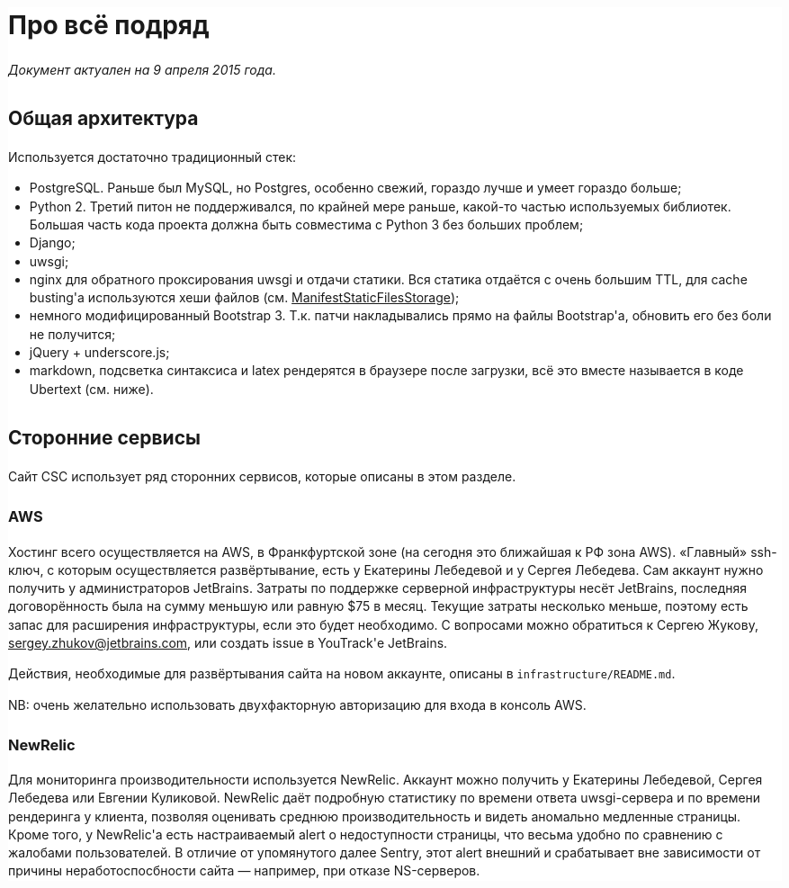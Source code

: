 # Про всё подряд

*Документ актуален на 9 апреля 2015 года.*

## Общая архитектура

Используется достаточно традиционный стек:

* PostgreSQL. Раньше был MySQL, но Postgres, особенно свежий, гораздо лучше и
умеет гораздо больше;
* Python 2. Третий питон не поддерживался, по крайней мере раньше, какой-то
частью используемых библиотек. Большая часть кода проекта должна быть совместима
с Python 3 без больших проблем;
* Django;
* uwsgi;
* nginx для обратного проксирования uwsgi и отдачи статики. Вся статика отдаётся
с очень большим TTL, для сache busting'а используются хеши файлов
(см. [ManifestStaticFilesStorage](https://docs.djangoproject.com/en/1.7/ref/contrib/staticfiles/#django.contrib.staticfiles.storage.ManifestStaticFilesStorage));
* немного модифицированный Bootstrap 3. Т.к. патчи накладывались прямо на файлы
Bootstrap'а, обновить его без боли не получится;
* jQuery + underscore.js;
* markdown, подсветка синтаксиса и latex рендерятся в браузере после загрузки,
всё это вместе называется в коде Ubertext (см. ниже).


## Сторонние сервисы

Сайт CSC использует ряд сторонних сервисов, которые описаны в этом разделе.

### AWS

Хостинг всего осуществляется на AWS, в Франкфуртской зоне (на сегодня это
ближайшая к РФ зона AWS). «Главный» ssh-ключ, с которым осуществляется
развёртывание, есть у Екатерины Лебедевой и у Сергея Лебедева. Сам аккаунт нужно
получить у администраторов JetBrains. Затраты по поддержке серверной
инфраструктуры несёт JetBrains, последняя договорённость была на сумму меньшую
или равную $75 в месяц. Текущие затраты несколько меньше, поэтому есть запас для
расширения инфраструктуры, если это будет необходимо. С вопросами можно
обратиться к Сергею Жукову, sergey.zhukov@jetbrains.com, или создать issue в
YouTrack'е JetBrains.

Действия, необходимые для развёртывания сайта на новом аккаунте, описаны в
`infrastructure/README.md`.

NB: очень желательно использовать двухфакторную авторизацию для входа в консоль
AWS.

### NewRelic

Для мониторинга производительности используется NewRelic. Аккаунт можно получить
у Екатерины Лебедевой, Сергея Лебедева или Евгении Куликовой. NewRelic даёт
подробную статистику по времени ответа uwsgi-сервера и по времени рендеринга у
клиента, позволяя оценивать среднюю производительность и видеть аномально
медленные страницы. Кроме того, у NewRelic'а есть настраиваемый alert о
недоступности страницы, что весьма удобно по сравнению с жалобами
пользователей. В отличие от упомянутого далее Sentry, этот alert внешний и
срабатывает вне зависимости от причины неработоспосбности сайта — например, при
отказе NS-серверов.
